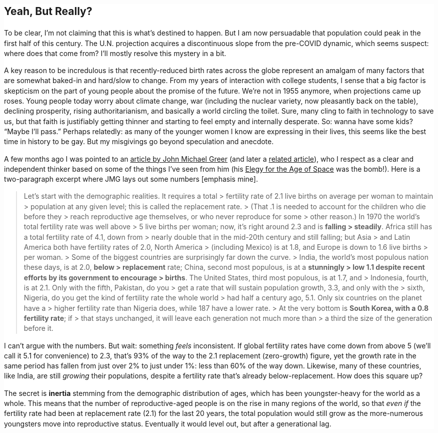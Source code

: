 ## Yeah, But Really?

To be clear, I’m not claiming that this is what’s destined to happen. But I am now persuadable that population could peak in the first half of this century. The U.N. projection acquires a discontinuous slope from the pre-COVID dynamic, which seems suspect: where does that come from?
I’ll mostly resolve this mystery in a bit.

A key reason to be incredulous is that recently-reduced birth rates across the globe represent an amalgam of many factors that are somewhat baked-in and hard/slow to change. From my years of interaction with college students, I sense that a big factor is skepticism on the part of young people about the promise of the future. We’re not in 1955 anymore, when projections came up roses. Young people today worry about climate change, war (including the nuclear variety, now pleasantly back on the table), declining prosperity, rising authoritarianism, and basically a world circling the toilet. Sure, many cling to faith in technology to save us, but that faith is justifiably getting thinner and starting to feel empty and internally desperate. So: wanna have some kids? “Maybe I’ll pass.” Perhaps relatedly: as many of the younger women I know are expressing in their lives, this seems like the best time in history to be gay. But my misgivings go beyond speculation and anecdote.

A few months ago I was pointed to an [article by John Michael Greer](https://www.ecosophia.net/an-unfamiliar-world/) (and later a [related article](https://thehonestsorcerer.medium.com/the-depopulation-bomb-4e1590b1bfbe)), who I respect as a clear and independent thinker based on some of the things I’ve seen from him (his [Elegy for the Age of Space](https://www.resilience.org/stories/2011-08-24/elegy-age-space/) was the bomb!). Here is a two-paragraph excerpt where JMG lays out some numbers \[emphasis mine\].

> Let’s start with the demographic realities. It requires a total > fertility rate of 2.1 live births on average per woman to maintain > population at any given level; this is called the replacement rate. > (That .1 is needed to account for the children who die before they > reach reproductive age themselves, or who never reproduce for some > other reason.) In 1970 the world’s total fertility rate was well above > 5 live births per woman; now, it’s right around 2.3 and is **falling > steadily**. Africa still has a total fertility rate of 4.1, down from > nearly double that in the mid-20th century and still falling; but Asia > and Latin America both have fertility rates of 2.0, North America > (including Mexico) is at 1.8, and Europe is down to 1.6 live births > per woman. >
> Some of the biggest countries are surprisingly far down the curve. > India, the world’s most populous nation these days, is at 2.0, **below > replacement** rate; China, second most populous, is at a **stunningly > low 1.1 despite recent efforts by its government to encourage > births**. The United States, third most populous, is at 1.7, and > Indonesia, fourth, is at 2.1. Only with the fifth, Pakistan, do you > get a rate that will sustain population growth, 3.3, and only with the > sixth, Nigeria, do you get the kind of fertility rate the whole world > had half a century ago, 5.1. Only six countries on the planet have a > higher fertility rate than Nigeria does, while 187 have a lower rate. > At the very bottom is **South Korea, with a 0.8 fertility rate**; if > that stays unchanged, it will leave each generation not much more than > a third the size of the generation before it.

I can’t argue with the numbers. But wait: something *feels* inconsistent. If global fertility rates have come down from above 5 (we’ll call it 5.1 for convenience) to 2.3, that’s 93% of the way to the 2.1 replacement (zero-growth) figure, yet the growth rate in the same period has fallen from just over 2% to just under 1%: less than 60% of the way down. Likewise, many of these countries, like India, are still *growing* their populations, despite a fertility rate that’s already below-replacement. How does this square up?

The secret is **inertia** stemming from the demographic distribution of ages, which has been youngster-heavy for the world as a whole. This means that the number of reproductive-aged people is on the rise in many regions of the world, so that *even if* the fertility rate had been at replacement rate (2.1) for the last 20 years, the total population would still grow as the more-numerous youngsters move into reproductive status. Eventually it would level out, but after a generational lag.
